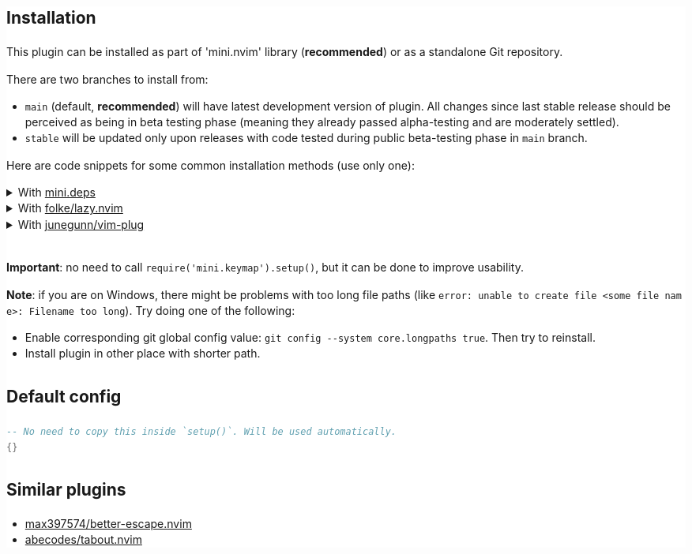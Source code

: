 ## Installation

This plugin can be installed as part of 'mini.nvim' library (**recommended**) or as a standalone Git repository.

There are two branches to install from:

- `main` (default, **recommended**) will have latest development version of plugin. All changes since last stable release should be perceived as being in beta testing phase (meaning they already passed alpha-testing and are moderately settled).
- `stable` will be updated only upon releases with code tested during public beta-testing phase in `main` branch.

Here are code snippets for some common installation methods (use only one):

<details><summary>With <a href="https://github.com/echasnovski/mini.nvim/blob/main/readmes/mini-deps.md">mini.deps</a></summary></details>

<details><summary>With <a href="https://github.com/folke/lazy.nvim">folke/lazy.nvim</a></summary></details>

<details><summary>With <a href="https://github.com/junegunn/vim-plug">junegunn/vim-plug</a></summary></details>

<br>

**Important**: no need to call `require('mini.keymap').setup()`, but it can be done to improve usability.

**Note**: if you are on Windows, there might be problems with too long file paths (like `error: unable to create file <some file name>: Filename too long`). Try doing one of the following:
- Enable corresponding git global config value: `git config --system core.longpaths true`. Then try to reinstall.
- Install plugin in other place with shorter path.

## Default config

```lua
-- No need to copy this inside `setup()`. Will be used automatically.
{}
```

## Similar plugins

- [max397574/better-escape.nvim](https://github.com/max397574/better-escape.nvim)
- [abecodes/tabout.nvim](https://github.com/abecodes/tabout.nvim)
